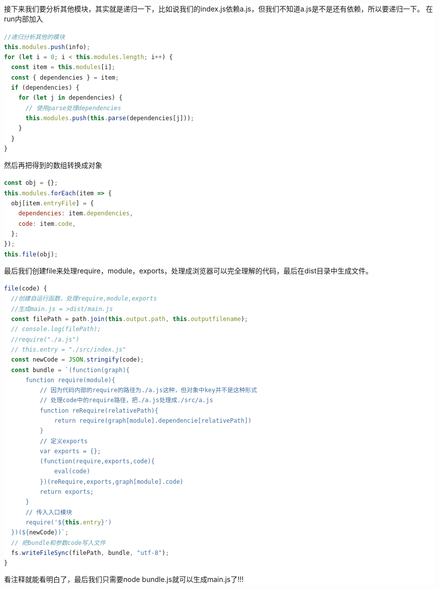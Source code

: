 接下来我们要分析其他模块，其实就是递归一下，比如说我们的index.js依赖a.js，但我们不知道a.js是不是还有依赖，所以要递归一下。
在run内部加入
```js
//递归分析其他的模块
this.modules.push(info);
for (let i = 0; i < this.modules.length; i++) {
  const item = this.modules[i];
  const { dependencies } = item;
  if (dependencies) {
    for (let j in dependencies) {
      // 使用parse处理dependencies
      this.modules.push(this.parse(dependencies[j]));
    }
  }
}
```
然后再把得到的数组转换成对象
```js
const obj = {};
this.modules.forEach(item => {
  obj[item.entryFile] = {
    dependencies: item.dependencies,
    code: item.code,
  };
});
this.file(obj);
```
最后我们创建file来处理require，module，exports，处理成浏览器可以完全理解的代码，最后在dist目录中生成文件。
```js
file(code) {
  //创建自运行函数，处理require,module,exports
  //生成main.js = >dist/main.js
  const filePath = path.join(this.output.path, this.outputfilename);
  // console.log(filePath);
  //require("./a.js")
  // this.entry = "./src/index.js"
  const newCode = JSON.stringify(code);
  const bundle = `(function(graph){
      function require(module){
          // 因为代码内部的require的路径为./a.js这种，但对象中key并不是这种形式
          // 处理code中的require路径，把./a.js处理成./src/a.js
          function reRequire(relativePath){
              return require(graph[module].dependencie[relativePath]) 
          }
          // 定义exports
          var exports = {};
          (function(require,exports,code){
              eval(code)
          })(reRequire,exports,graph[module].code)
          return exports;
      }
      // 传入入口模块
      require('${this.entry}')
  })(${newCode})`;
  // 把bundle和参数code写入文件
  fs.writeFileSync(filePath, bundle, "utf-8");
}
```
看注释就能看明白了，最后我们只需要node bundle.js就可以生成main.js了!!!
